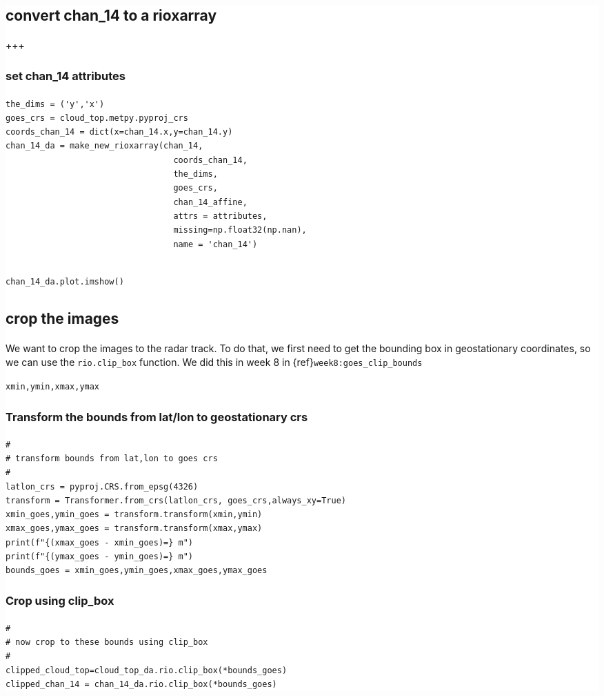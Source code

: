 ## convert chan_14 to a rioxarray

+++

### set chan_14 attributes

```{code-cell} ipython3
the_dims = ('y','x')
goes_crs = cloud_top.metpy.pyproj_crs
coords_chan_14 = dict(x=chan_14.x,y=chan_14.y)
chan_14_da = make_new_rioxarray(chan_14,
                                  coords_chan_14,
                                  the_dims,
                                  goes_crs,
                                  chan_14_affine,
                                  attrs = attributes,
                                  missing=np.float32(np.nan),
                                  name = 'chan_14')
                                  
```

```{code-cell} ipython3
chan_14_da.plot.imshow()
```

## crop the images

We want to crop the images to the radar track.  To do that, we first need to get
the bounding box in geostationary coordinates, so we can use the `rio.clip_box` function.
We did this in week 8 in {ref}`week8:goes_clip_bounds`

```{code-cell} ipython3
xmin,ymin,xmax,ymax
```

### Transform the bounds from lat/lon to geostationary crs

```{code-cell} ipython3
#
# transform bounds from lat,lon to goes crs
#
latlon_crs = pyproj.CRS.from_epsg(4326)
transform = Transformer.from_crs(latlon_crs, goes_crs,always_xy=True)
xmin_goes,ymin_goes = transform.transform(xmin,ymin)
xmax_goes,ymax_goes = transform.transform(xmax,ymax)
print(f"{(xmax_goes - xmin_goes)=} m")
print(f"{(ymax_goes - ymin_goes)=} m")
bounds_goes = xmin_goes,ymin_goes,xmax_goes,ymax_goes
```

### Crop using clip_box

```{code-cell} ipython3
#
# now crop to these bounds using clip_box
#
clipped_cloud_top=cloud_top_da.rio.clip_box(*bounds_goes)
clipped_chan_14 = chan_14_da.rio.clip_box(*bounds_goes)
```
